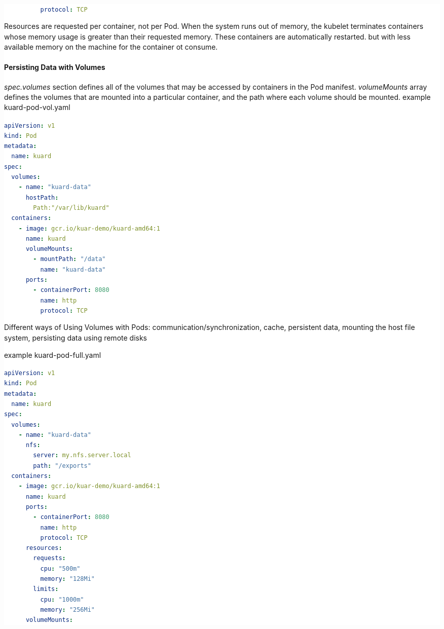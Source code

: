 ```yaml
          protocol: TCP
```
Resources are  requested per container, not per Pod.
When the system runs out of memory, the kubelet terminates containers whose memory usage is greater than their requested memory. These containers are automatically restarted. but with less available memory on the machine for the container ot consume.

#### Persisting Data with Volumes
*spec.volumes* section defines all of the volumes that may be accessed by containers in the Pod manifest. *volumeMounts* array defines the volumes that are mounted into a particular container, and the path where each volume should be mounted.
example kuard-pod-vol.yaml
```yaml
apiVersion: v1
kind: Pod
metadata:
  name: kuard
spec:
  volumes:
    - name: "kuard-data"
      hostPath:
        Path:"/var/lib/kuard"
  containers:
    - image: gcr.io/kuar-demo/kuard-amd64:1
      name: kuard
      volumeMounts:
        - mountPath: "/data"
          name: "kuard-data"
      ports:
        - containerPort: 8080
          name: http
          protocol: TCP
```

Different ways of Using Volumes with Pods: communication/synchronization, cache, persistent data, mounting the host file system, persisting data using remote disks

example kuard-pod-full.yaml
```yaml
apiVersion: v1
kind: Pod
metadata:
  name: kuard
spec:
  volumes:
    - name: "kuard-data"
      nfs:
        server: my.nfs.server.local
        path: "/exports"
  containers:
    - image: gcr.io/kuar-demo/kuard-amd64:1
      name: kuard
      ports:
        - containerPort: 8080
          name: http
          protocol: TCP
      resources:
        requests:
          cpu: "500m"
          memory: "128Mi"
        limits:
          cpu: "1000m"
          memory: "256Mi"
      volumeMounts:
```